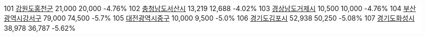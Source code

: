  <tr class="item">
    <td>101</td>
    <td><a href="/apt/강원도홍천군">강원도홍천군</a></td>
    <td>21,000</td>
    <td>20,000</td>
    <td>-4.76%</td>
  </tr>

  <tr class="item">
    <td>102</td>
    <td><a href="/apt/충청남도서산시">충청남도서산시</a></td>
    <td>13,219</td>
    <td>12,688</td>
    <td>-4.02%</td>
  </tr>

  <tr class="item">
    <td>103</td>
    <td><a href="/apt/경상남도거제시">경상남도거제시</a></td>
    <td>10,500</td>
    <td>10,000</td>
    <td>-4.76%</td>
  </tr>

  <tr class="item">
    <td>104</td>
    <td><a href="/apt/부산광역시강서구">부산광역시강서구</a></td>
    <td>79,000</td>
    <td>74,500</td>
    <td>-5.7%</td>
  </tr>

  <tr class="item">
    <td>105</td>
    <td><a href="/apt/대전광역시중구">대전광역시중구</a></td>
    <td>10,000</td>
    <td>9,500</td>
    <td>-5.0%</td>
  </tr>

  <tr class="item">
    <td>106</td>
    <td><a href="/apt/경기도김포시">경기도김포시</a></td>
    <td>52,938</td>
    <td>50,250</td>
    <td>-5.08%</td>
  </tr>

  <tr class="item">
    <td>107</td>
    <td><a href="/apt/경기도화성시">경기도화성시</a></td>
    <td>38,978</td>
    <td>36,787</td>
    <td>-5.62%</td>
  </tr>
